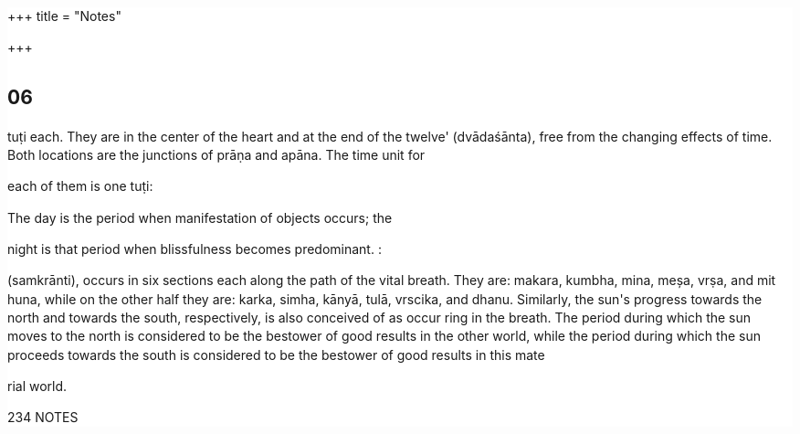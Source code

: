 +++
title = "Notes"

+++


## 06
[^79]:

    The day is the period when the sun shines and the moon, in the form of apāna, declines. For this reason, the day is conceived to be the period of the dark fortnight. Similarly, during the night, apāna, in the form of the moon, arises; therefore, the night is conceived as the bright fortnight. 

[^80]:

    There are two places of 'repose' (viśrānti), composed of half of a 

tuṭi each. They are in the center of the heart and at the end of the twelve' (dvādaśānta), free from the changing effects of time. Both locations are the junctions of prāṇa and apāna. The time unit for 

each of them is one tuṭi: 

[^81]:

    Here the concept of day and night is explained in a different way. 

The day is the period when manifestation of objects occurs; the 

night is that period when blissfulness becomes predominant. : 

[^82]:

    'The passage of a planet from one sign of the zodiac to another' 

(samkrānti), occurs in six sections each along the path of the vital breath. They are: makara, kumbha, mina, meșa, vrṣa, and mit huna, while on the other half they are: karka, simha, kānyā, tulā, vrscika, and dhanu. Similarly, the sun's progress towards the north and towards the south, respectively, is also conceived of as occur ring in the breath. The period during which the sun moves to the north is considered to be the bestower of good results in the other world, while the period during which the sun proceeds towards the south is considered to be the bestower of good results in this mate 

rial world. 

[^83]:

    The twelve superintending deities, one for each month, are called rudras and named Dakṣa, Canda, Hara, Caṇdī, Pramatha, Bhima, Manmatha, Sakuni, Sumati, Nanda, Gopālaka, and Pitāmahā. 

[^84]:

    If the movement of the vital breath covers one digit, only representing a season (two months), then the sun's movement occupies only the span of three digits. As a result, the span of one year will be six digits and in one single movement of the outgoing and ingoing vital breaths twelve years can be conceived. 

234 NOTES 



[^85]:
